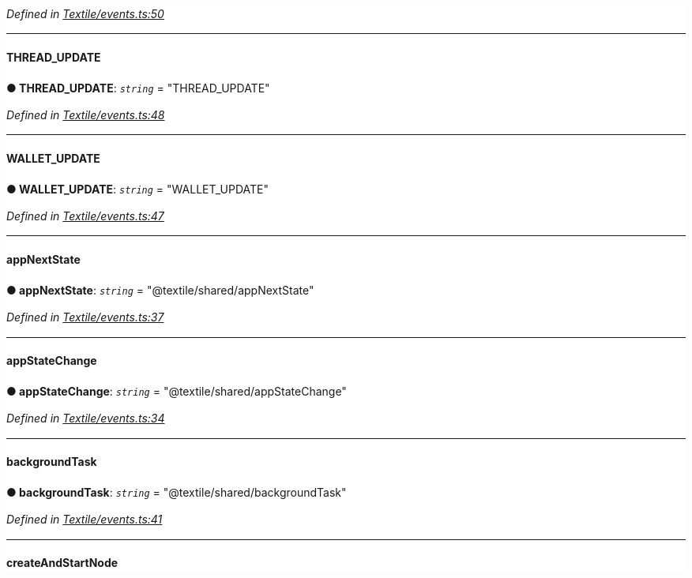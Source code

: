 *Defined in [Textile/events.ts:50](https://github.com/textileio/react-native-sdk/blob/912c704/lib/Textile/events.ts#L50)*

___
<a id="publicevents.thread_update"></a>

####  THREAD_UPDATE

**● THREAD_UPDATE**: *`string`* = "THREAD_UPDATE"

*Defined in [Textile/events.ts:48](https://github.com/textileio/react-native-sdk/blob/912c704/lib/Textile/events.ts#L48)*

___
<a id="publicevents.wallet_update"></a>

####  WALLET_UPDATE

**● WALLET_UPDATE**: *`string`* = "WALLET_UPDATE"

*Defined in [Textile/events.ts:47](https://github.com/textileio/react-native-sdk/blob/912c704/lib/Textile/events.ts#L47)*

___
<a id="publicevents.appnextstate-2"></a>

####  appNextState

**● appNextState**: *`string`* = "@textile/shared/appNextState"

*Defined in [Textile/events.ts:37](https://github.com/textileio/react-native-sdk/blob/912c704/lib/Textile/events.ts#L37)*

___
<a id="publicevents.appstatechange-1"></a>

####  appStateChange

**● appStateChange**: *`string`* = "@textile/shared/appStateChange"

*Defined in [Textile/events.ts:34](https://github.com/textileio/react-native-sdk/blob/912c704/lib/Textile/events.ts#L34)*

___
<a id="publicevents.backgroundtask-2"></a>

####  backgroundTask

**● backgroundTask**: *`string`* = "@textile/shared/backgroundTask"

*Defined in [Textile/events.ts:41](https://github.com/textileio/react-native-sdk/blob/912c704/lib/Textile/events.ts#L41)*

___
<a id="publicevents.createandstartnode-2"></a>

####  createAndStartNode
